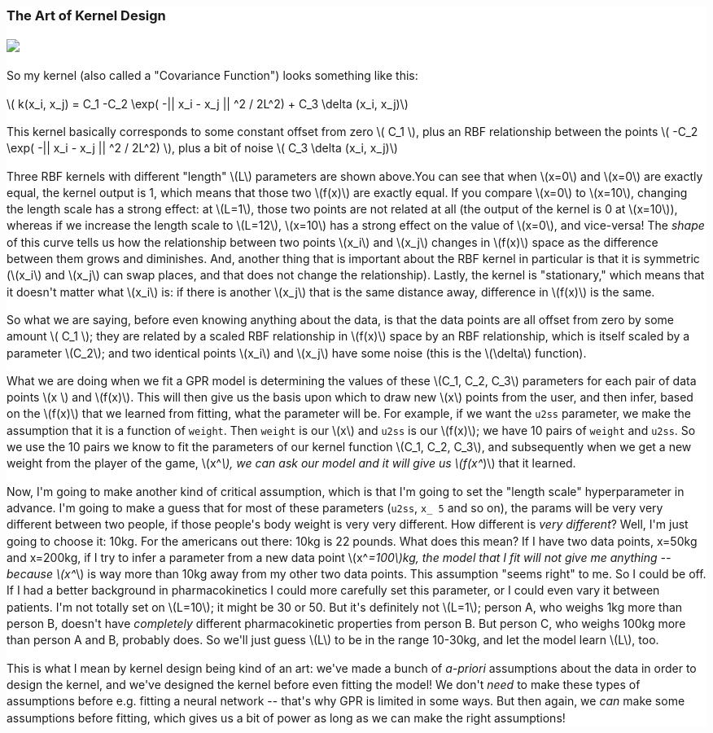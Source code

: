 ### The Art of Kernel Design

<img class="pct100 centered" src="/img/t1d_img/rbf-(1_6_12).png">

So my kernel (also called a "Covariance Function") looks something like this:

\\( k(x_i, x_j) = C_1 -C_2 \exp( -|| x_i - x_j || ^2 / 2L^2) + C_3 \delta (x_i, x_j)\\) 

This kernel basically corresponds to some constant offset from zero \\( C_1 \\), plus an RBF relationship between the points \\( -C_2 \exp( -|| x_i - x_j || ^2 / 2L^2) \\), plus a bit of noise \\( C_3 \delta (x_i, x_j)\\)

Three RBF kernels with different "length" \\(L\\) parameters are shown above.You can see that when \\(x=0\\) and \\(x=0\\) are exactly equal, the kernel output is 1, which means that those two \\(f(x)\\) are exactly equal. If you compare \\(x=0\\) to \\(x=10\\), changing the length scale has a strong effect: at \\(L=1\\), those two points are not related at all (the output of the kernel is 0 at \\(x=10\\)), whereas if we increase the length scale to \\(L=12\\), \\(x=10\\) has a strong effect on the value of \\(x=0\\), and vice-versa! The *shape* of this curve tells us how the relationship between two points \\(x_i\\) and \\(x_j\\) changes in \\(f(x)\\) space as the difference between them grows and diminishes. And, another thing that is important about the RBF kernel in particular is that it is symmetric (\\(x_i\\) and \\(x_j\\) can swap places, and that does not change the relationship). Lastly, the kernel is "stationary," which means that it doesn't matter what \\(x_i\\) is: if there is another \\(x_j\\) that is the same distance away, difference in \\(f(x)\\) is the same.

So what we are saying, before even knowing anything about the data, is that the data points are all offset from zero by some amount \\( C_1 \\); they are related by a scaled RBF relationship in \\(f(x)\\) space by an RBF relationship, which is itself scaled by a parameter \\(C_2\\); and two identical points \\(x_i\\) and \\(x_j\\) have some noise (this is the \\(\delta\\) function). 

What we are doing when we fit a GPR model is determining the values of these \\(C_1, C_2, C_3\\) parameters for each pair of data points \\(x \\) and \\(f(x)\\). This will then give us the basis upon which to draw new \\(x\\) points from the user, and then infer, based on the \\(f(x)\\) that we learned from fitting, what the parameter will be. For example, if we want the `u2ss` parameter, we make the assumption that it is a function of `weight`. Then `weight` is our \\(x\\) and `u2ss` is our \\(f(x)\\); we have 10 pairs of `weight` and `u2ss`. So we use the 10 pairs we know to fit the parameters of our kernel function \\(C_1, C_2, C_3\\), and subsequently when we get a new weight from the player of the game, \\(x^*\\), we can ask our model and it will give us \\(f(x^*)\\) that it learned. 

Now, I'm going to make another kind of critical assumption, which is that I'm going to set the "length scale" hyperparameter in advance. I'm going to make a guess that for most of these parameters (`u2ss`, `x_ 5` and so on), the params will be very very different between two people, if those people's body weight is very very different. How different is _very different_? Well, I'm just going to choose it: 10kg. For the americans out there: 10kg is 22 pounds. What does this mean? If I have two data points, x=50kg and x=200kg, if I try to infer a parameter from a new data point \\(x^*=100\\)kg, the model that I fit will not give me anything -- because \\(x^*\\) is way more than 10kg away from my other two data points. This assumption "seems right" to me. So I could be off. If I had a better background in pharmacokinetics I could more carefully set this parameter, or I could even vary it between patients. I'm not totally set on \\(L=10\\); it might be 30 or 50. But it's definitely not \\(L=1\\); person A, who weighs 1kg more than person B, doesn't have *completely* different pharmacokinetic properties from person B. But person C, who weighs 100kg more than person A and B, probably does. So we'll just guess \\(L\\) to be in the range 10-30kg, and let the model learn \\(L\\), too.

This is what I mean by kernel design being kind of an art: we've made a bunch of *a-priori* assumptions about the data in order to design the kernel, and we've designed the kernel before even fitting the model! We don't *need* to make these types of assumptions before e.g. fitting a neural network -- that's why GPR is limited in some ways. But then again, we *can* make some assumptions before fitting, which gives us a bit of power as long as we can make the right assumptions!
